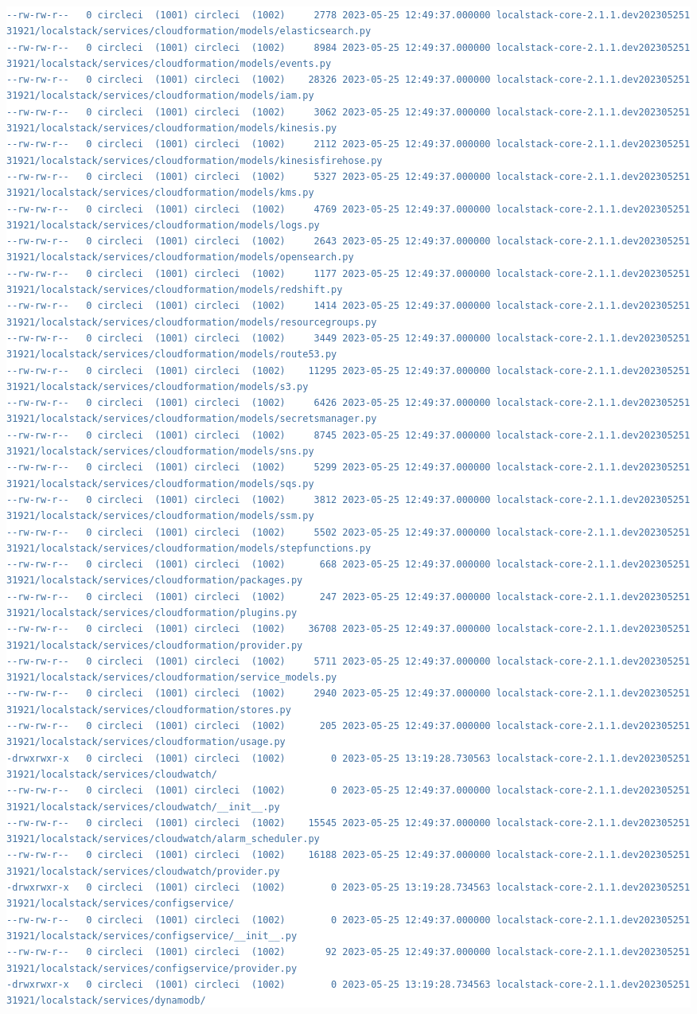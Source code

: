 ```diff
--rw-rw-r--   0 circleci  (1001) circleci  (1002)     2778 2023-05-25 12:49:37.000000 localstack-core-2.1.1.dev20230525131921/localstack/services/cloudformation/models/elasticsearch.py
--rw-rw-r--   0 circleci  (1001) circleci  (1002)     8984 2023-05-25 12:49:37.000000 localstack-core-2.1.1.dev20230525131921/localstack/services/cloudformation/models/events.py
--rw-rw-r--   0 circleci  (1001) circleci  (1002)    28326 2023-05-25 12:49:37.000000 localstack-core-2.1.1.dev20230525131921/localstack/services/cloudformation/models/iam.py
--rw-rw-r--   0 circleci  (1001) circleci  (1002)     3062 2023-05-25 12:49:37.000000 localstack-core-2.1.1.dev20230525131921/localstack/services/cloudformation/models/kinesis.py
--rw-rw-r--   0 circleci  (1001) circleci  (1002)     2112 2023-05-25 12:49:37.000000 localstack-core-2.1.1.dev20230525131921/localstack/services/cloudformation/models/kinesisfirehose.py
--rw-rw-r--   0 circleci  (1001) circleci  (1002)     5327 2023-05-25 12:49:37.000000 localstack-core-2.1.1.dev20230525131921/localstack/services/cloudformation/models/kms.py
--rw-rw-r--   0 circleci  (1001) circleci  (1002)     4769 2023-05-25 12:49:37.000000 localstack-core-2.1.1.dev20230525131921/localstack/services/cloudformation/models/logs.py
--rw-rw-r--   0 circleci  (1001) circleci  (1002)     2643 2023-05-25 12:49:37.000000 localstack-core-2.1.1.dev20230525131921/localstack/services/cloudformation/models/opensearch.py
--rw-rw-r--   0 circleci  (1001) circleci  (1002)     1177 2023-05-25 12:49:37.000000 localstack-core-2.1.1.dev20230525131921/localstack/services/cloudformation/models/redshift.py
--rw-rw-r--   0 circleci  (1001) circleci  (1002)     1414 2023-05-25 12:49:37.000000 localstack-core-2.1.1.dev20230525131921/localstack/services/cloudformation/models/resourcegroups.py
--rw-rw-r--   0 circleci  (1001) circleci  (1002)     3449 2023-05-25 12:49:37.000000 localstack-core-2.1.1.dev20230525131921/localstack/services/cloudformation/models/route53.py
--rw-rw-r--   0 circleci  (1001) circleci  (1002)    11295 2023-05-25 12:49:37.000000 localstack-core-2.1.1.dev20230525131921/localstack/services/cloudformation/models/s3.py
--rw-rw-r--   0 circleci  (1001) circleci  (1002)     6426 2023-05-25 12:49:37.000000 localstack-core-2.1.1.dev20230525131921/localstack/services/cloudformation/models/secretsmanager.py
--rw-rw-r--   0 circleci  (1001) circleci  (1002)     8745 2023-05-25 12:49:37.000000 localstack-core-2.1.1.dev20230525131921/localstack/services/cloudformation/models/sns.py
--rw-rw-r--   0 circleci  (1001) circleci  (1002)     5299 2023-05-25 12:49:37.000000 localstack-core-2.1.1.dev20230525131921/localstack/services/cloudformation/models/sqs.py
--rw-rw-r--   0 circleci  (1001) circleci  (1002)     3812 2023-05-25 12:49:37.000000 localstack-core-2.1.1.dev20230525131921/localstack/services/cloudformation/models/ssm.py
--rw-rw-r--   0 circleci  (1001) circleci  (1002)     5502 2023-05-25 12:49:37.000000 localstack-core-2.1.1.dev20230525131921/localstack/services/cloudformation/models/stepfunctions.py
--rw-rw-r--   0 circleci  (1001) circleci  (1002)      668 2023-05-25 12:49:37.000000 localstack-core-2.1.1.dev20230525131921/localstack/services/cloudformation/packages.py
--rw-rw-r--   0 circleci  (1001) circleci  (1002)      247 2023-05-25 12:49:37.000000 localstack-core-2.1.1.dev20230525131921/localstack/services/cloudformation/plugins.py
--rw-rw-r--   0 circleci  (1001) circleci  (1002)    36708 2023-05-25 12:49:37.000000 localstack-core-2.1.1.dev20230525131921/localstack/services/cloudformation/provider.py
--rw-rw-r--   0 circleci  (1001) circleci  (1002)     5711 2023-05-25 12:49:37.000000 localstack-core-2.1.1.dev20230525131921/localstack/services/cloudformation/service_models.py
--rw-rw-r--   0 circleci  (1001) circleci  (1002)     2940 2023-05-25 12:49:37.000000 localstack-core-2.1.1.dev20230525131921/localstack/services/cloudformation/stores.py
--rw-rw-r--   0 circleci  (1001) circleci  (1002)      205 2023-05-25 12:49:37.000000 localstack-core-2.1.1.dev20230525131921/localstack/services/cloudformation/usage.py
-drwxrwxr-x   0 circleci  (1001) circleci  (1002)        0 2023-05-25 13:19:28.730563 localstack-core-2.1.1.dev20230525131921/localstack/services/cloudwatch/
--rw-rw-r--   0 circleci  (1001) circleci  (1002)        0 2023-05-25 12:49:37.000000 localstack-core-2.1.1.dev20230525131921/localstack/services/cloudwatch/__init__.py
--rw-rw-r--   0 circleci  (1001) circleci  (1002)    15545 2023-05-25 12:49:37.000000 localstack-core-2.1.1.dev20230525131921/localstack/services/cloudwatch/alarm_scheduler.py
--rw-rw-r--   0 circleci  (1001) circleci  (1002)    16188 2023-05-25 12:49:37.000000 localstack-core-2.1.1.dev20230525131921/localstack/services/cloudwatch/provider.py
-drwxrwxr-x   0 circleci  (1001) circleci  (1002)        0 2023-05-25 13:19:28.734563 localstack-core-2.1.1.dev20230525131921/localstack/services/configservice/
--rw-rw-r--   0 circleci  (1001) circleci  (1002)        0 2023-05-25 12:49:37.000000 localstack-core-2.1.1.dev20230525131921/localstack/services/configservice/__init__.py
--rw-rw-r--   0 circleci  (1001) circleci  (1002)       92 2023-05-25 12:49:37.000000 localstack-core-2.1.1.dev20230525131921/localstack/services/configservice/provider.py
-drwxrwxr-x   0 circleci  (1001) circleci  (1002)        0 2023-05-25 13:19:28.734563 localstack-core-2.1.1.dev20230525131921/localstack/services/dynamodb/
```
